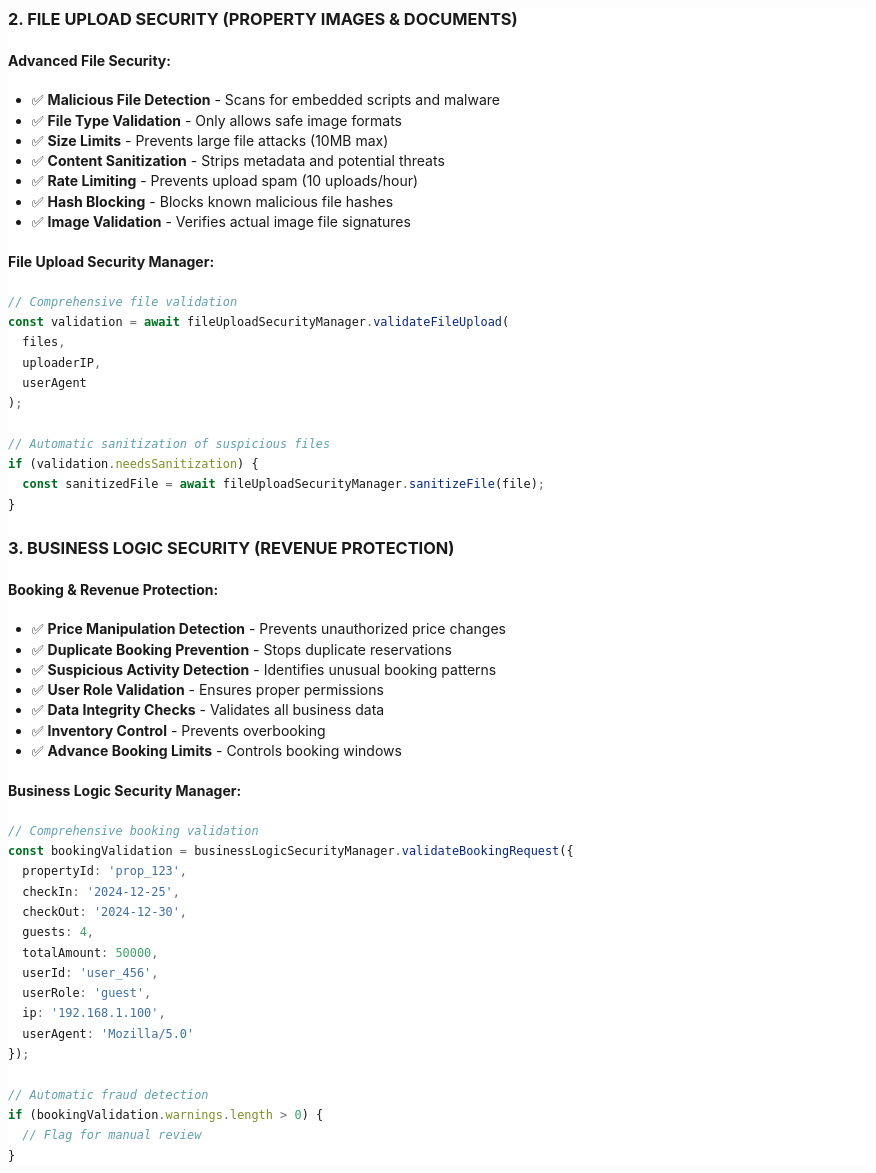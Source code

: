 ### **2. FILE UPLOAD SECURITY (PROPERTY IMAGES & DOCUMENTS)**

#### **Advanced File Security:**
- ✅ **Malicious File Detection** - Scans for embedded scripts and malware
- ✅ **File Type Validation** - Only allows safe image formats
- ✅ **Size Limits** - Prevents large file attacks (10MB max)
- ✅ **Content Sanitization** - Strips metadata and potential threats
- ✅ **Rate Limiting** - Prevents upload spam (10 uploads/hour)
- ✅ **Hash Blocking** - Blocks known malicious file hashes
- ✅ **Image Validation** - Verifies actual image file signatures

#### **File Upload Security Manager:**
```typescript
// Comprehensive file validation
const validation = await fileUploadSecurityManager.validateFileUpload(
  files, 
  uploaderIP, 
  userAgent
);

// Automatic sanitization of suspicious files
if (validation.needsSanitization) {
  const sanitizedFile = await fileUploadSecurityManager.sanitizeFile(file);
}
```

### **3. BUSINESS LOGIC SECURITY (REVENUE PROTECTION)**

#### **Booking & Revenue Protection:**
- ✅ **Price Manipulation Detection** - Prevents unauthorized price changes
- ✅ **Duplicate Booking Prevention** - Stops duplicate reservations
- ✅ **Suspicious Activity Detection** - Identifies unusual booking patterns
- ✅ **User Role Validation** - Ensures proper permissions
- ✅ **Data Integrity Checks** - Validates all business data
- ✅ **Inventory Control** - Prevents overbooking
- ✅ **Advance Booking Limits** - Controls booking windows

#### **Business Logic Security Manager:**
```typescript
// Comprehensive booking validation
const bookingValidation = businessLogicSecurityManager.validateBookingRequest({
  propertyId: 'prop_123',
  checkIn: '2024-12-25',
  checkOut: '2024-12-30',
  guests: 4,
  totalAmount: 50000,
  userId: 'user_456',
  userRole: 'guest',
  ip: '192.168.1.100',
  userAgent: 'Mozilla/5.0'
});

// Automatic fraud detection
if (bookingValidation.warnings.length > 0) {
  // Flag for manual review
}
```
